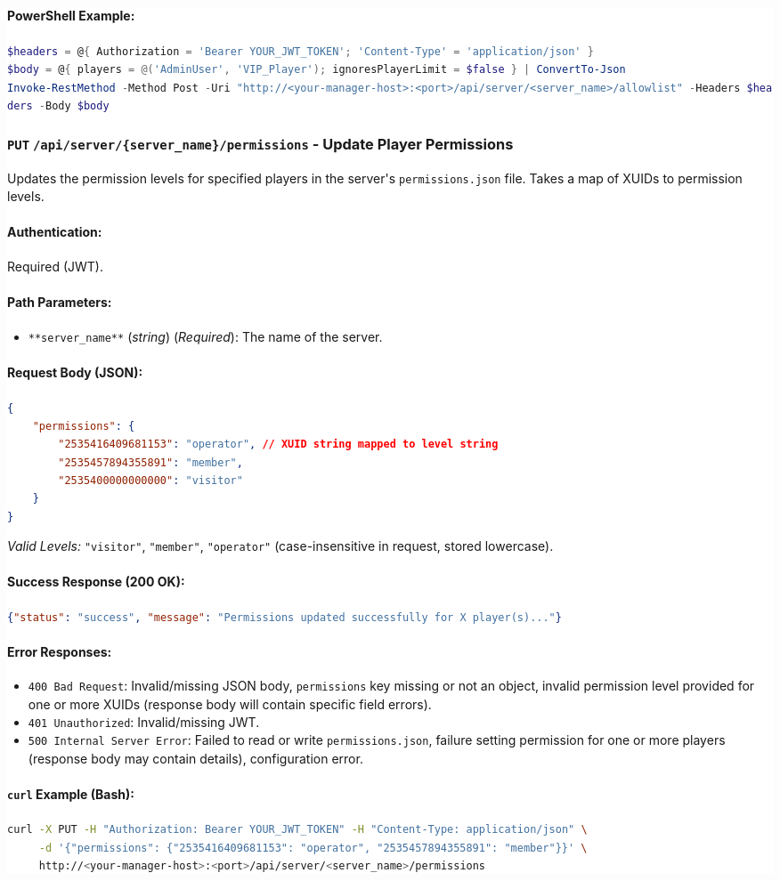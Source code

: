 #### PowerShell Example:
```powershell
$headers = @{ Authorization = 'Bearer YOUR_JWT_TOKEN'; 'Content-Type' = 'application/json' }
$body = @{ players = @('AdminUser', 'VIP_Player'); ignoresPlayerLimit = $false } | ConvertTo-Json
Invoke-RestMethod -Method Post -Uri "http://<your-manager-host>:<port>/api/server/<server_name>/allowlist" -Headers $headers -Body $body
```

### `PUT` `/api/server/{server_name}/permissions` - Update Player Permissions

Updates the permission levels for specified players in the server's `permissions.json` file. Takes a map of XUIDs to permission levels.

#### Authentication:
Required (JWT).

#### Path Parameters:
*   `**server_name**` (*string*) (*Required*): The name of the server.

#### Request Body (JSON):
```json
{
    "permissions": {
        "2535416409681153": "operator", // XUID string mapped to level string
        "2535457894355891": "member",
        "2535400000000000": "visitor"
    }
}
```
*Valid Levels:* `"visitor"`, `"member"`, `"operator"` (case-insensitive in request, stored lowercase).

#### Success Response (200 OK):
```json
{"status": "success", "message": "Permissions updated successfully for X player(s)..."}
```

#### Error Responses:
*   `400 Bad Request`: Invalid/missing JSON body, `permissions` key missing or not an object, invalid permission level provided for one or more XUIDs (response body will contain specific field errors).
*   `401 Unauthorized`: Invalid/missing JWT.
*   `500 Internal Server Error`: Failed to read or write `permissions.json`, failure setting permission for one or more players (response body may contain details), configuration error.

#### `curl` Example (Bash):
```bash
curl -X PUT -H "Authorization: Bearer YOUR_JWT_TOKEN" -H "Content-Type: application/json" \
     -d '{"permissions": {"2535416409681153": "operator", "2535457894355891": "member"}}' \
     http://<your-manager-host>:<port>/api/server/<server_name>/permissions
```
